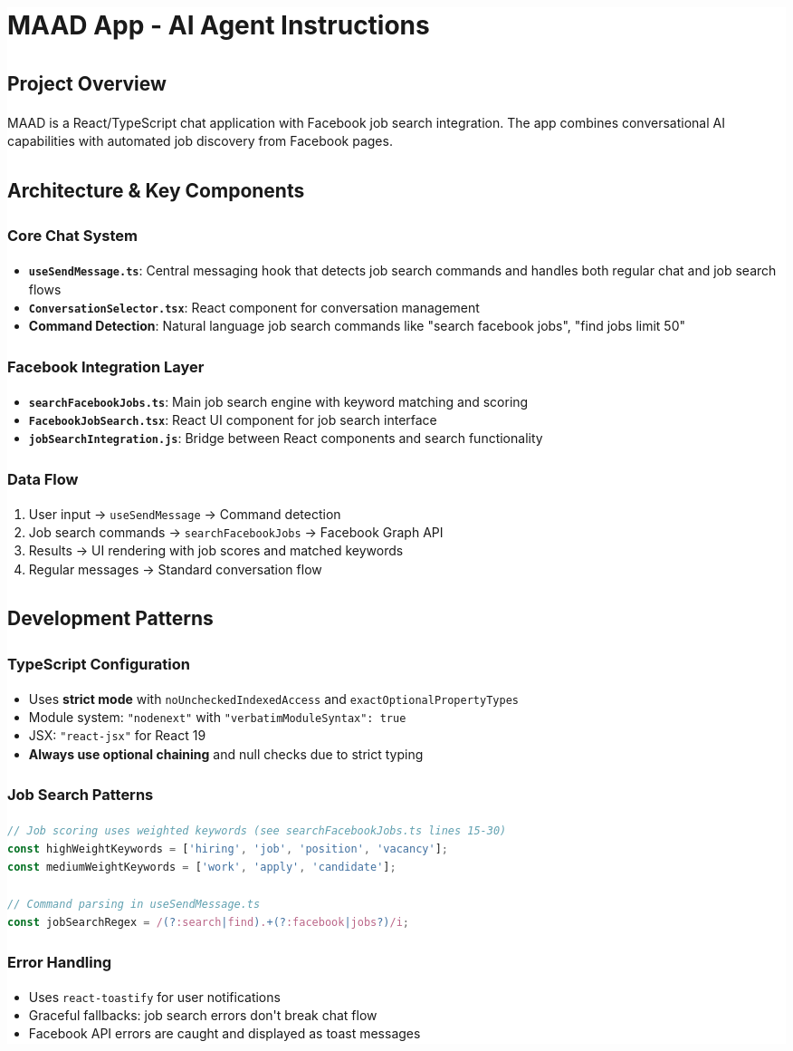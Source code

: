# MAAD App - AI Agent Instructions

## Project Overview
MAAD is a React/TypeScript chat application with Facebook job search integration. The app combines conversational AI capabilities with automated job discovery from Facebook pages.

## Architecture & Key Components

### Core Chat System
- **`useSendMessage.ts`**: Central messaging hook that detects job search commands and handles both regular chat and job search flows
- **`ConversationSelector.tsx`**: React component for conversation management
- **Command Detection**: Natural language job search commands like "search facebook jobs", "find jobs limit 50"

### Facebook Integration Layer
- **`searchFacebookJobs.ts`**: Main job search engine with keyword matching and scoring
- **`FacebookJobSearch.tsx`**: React UI component for job search interface
- **`jobSearchIntegration.js`**: Bridge between React components and search functionality

### Data Flow
1. User input → `useSendMessage` → Command detection
2. Job search commands → `searchFacebookJobs` → Facebook Graph API
3. Results → UI rendering with job scores and matched keywords
4. Regular messages → Standard conversation flow

## Development Patterns

### TypeScript Configuration
- Uses **strict mode** with `noUncheckedIndexedAccess` and `exactOptionalPropertyTypes`
- Module system: `"nodenext"` with `"verbatimModuleSyntax": true`
- JSX: `"react-jsx"` for React 19
- **Always use optional chaining** and null checks due to strict typing

### Job Search Patterns
```typescript
// Job scoring uses weighted keywords (see searchFacebookJobs.ts lines 15-30)
const highWeightKeywords = ['hiring', 'job', 'position', 'vacancy'];
const mediumWeightKeywords = ['work', 'apply', 'candidate'];

// Command parsing in useSendMessage.ts
const jobSearchRegex = /(?:search|find).+(?:facebook|jobs?)/i;
```

### Error Handling
- Uses `react-toastify` for user notifications
- Graceful fallbacks: job search errors don't break chat flow
- Facebook API errors are caught and displayed as toast messages

